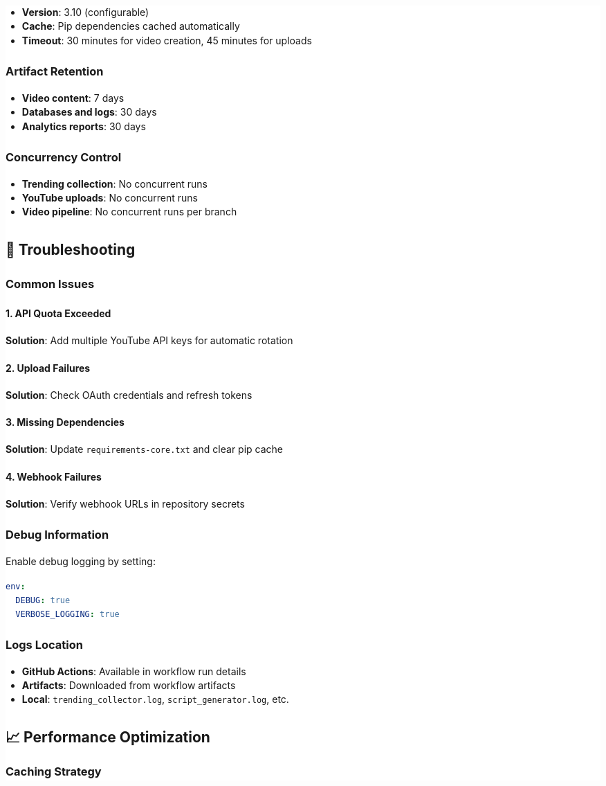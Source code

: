 - **Version**: 3.10 (configurable)
- **Cache**: Pip dependencies cached automatically
- **Timeout**: 30 minutes for video creation, 45 minutes for uploads

### Artifact Retention

- **Video content**: 7 days
- **Databases and logs**: 30 days
- **Analytics reports**: 30 days

### Concurrency Control

- **Trending collection**: No concurrent runs
- **YouTube uploads**: No concurrent runs  
- **Video pipeline**: No concurrent runs per branch

## 🚨 Troubleshooting

### Common Issues

#### 1. API Quota Exceeded
**Solution**: Add multiple YouTube API keys for automatic rotation

#### 2. Upload Failures
**Solution**: Check OAuth credentials and refresh tokens

#### 3. Missing Dependencies
**Solution**: Update `requirements-core.txt` and clear pip cache

#### 4. Webhook Failures
**Solution**: Verify webhook URLs in repository secrets

### Debug Information

Enable debug logging by setting:
```yaml
env:
  DEBUG: true
  VERBOSE_LOGGING: true
```

### Logs Location

- **GitHub Actions**: Available in workflow run details
- **Artifacts**: Downloaded from workflow artifacts
- **Local**: `trending_collector.log`, `script_generator.log`, etc.

## 📈 Performance Optimization

### Caching Strategy
